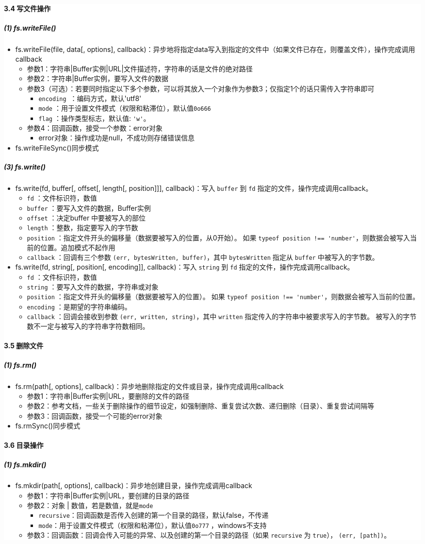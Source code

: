 #### 3.4 写文件操作

##### (1) fs.writeFile()

* fs.writeFile(file, data[, options], callback)：异步地将指定data写入到指定的文件中（如果文件已存在，则覆盖文件），操作完成调用callback
  * 参数1：字符串|Buffer实例|URL|文件描述符，字符串的话是文件的绝对路径
  * 参数2：字符串|Buffer实例，要写入文件的数据
  * 参数3（可选）：若要同时指定以下多个参数，可以将其放入一个对象作为参数3；仅指定1个的话只需传入字符串即可
    * `encoding`  ：编码方式，默认'utf8'
    * `mode` ：用于设置文件模式（权限和粘滞位），默认值`0o666`
    * `flag` ：操作类型标志，默认值: `'w'`。
  * 参数4：回调函数，接受一个参数：error对象
    - error对象：操作成功是null，不成功则存储错误信息
* fs.writeFileSync()同步模式

##### (3) fs.write()

* fs.write(fd, buffer[, offset[, length[, position]]], callback)：写入 `buffer` 到 `fd` 指定的文件，操作完成调用callback。
  * `fd` ：文件标识符，数值
  * `buffer` ：要写入文件的数据，Buffer实例
  * `offset` ：决定buffer 中要被写入的部位
  * `length` ：整数，指定要写入的字节数
  * `position` ：指定文件开头的偏移量（数据要被写入的位置，从0开始）。 如果 `typeof position !== 'number'`，则数据会被写入当前的位置。追加模式不起作用
  * `callback` ：回调有三个参数 `(err, bytesWritten, buffer)`，其中 `bytesWritten` 指定从 `buffer` 中被写入的字节数。
* fs.write(fd, string[, position[, encoding]], callback)：写入 `string` 到 `fd` 指定的文件，操作完成调用callback。
  - `fd` ：文件标识符，数值
  - `string` ：要写入文件的数据，字符串或对象
  - `position` ：指定文件开头的偏移量（数据要被写入的位置）。 如果 `typeof position !== 'number'`，则数据会被写入当前的位置。
  - `encoding` ：是期望的字符串编码。
  - `callback` ：回调会接收到参数 `(err, written, string)`，其中 `written` 指定传入的字符串中被要求写入的字节数。 被写入的字节数不一定与被写入的字符串字符数相同。


#### 3.5 删除文件

##### (1) fs.rm()

* fs.rm(path[, options], callback)：异步地删除指定的文件或目录，操作完成调用callback
  - 参数1：字符串|Buffer实例|URL，要删除的文件的路径
  - 参数2：参考文档，一些关于删除操作的细节设定，如强制删除、重复尝试次数、递归删除（目录）、重复尝试间隔等
  - 参数3：回调函数，接受一个可能的error对象
* fs.rmSync()同步模式

#### 3.6 目录操作

##### (1) fs.mkdir()

* fs.mkdir(path[, options], callback)：异步地创建目录，操作完成调用callback
  * 参数1：字符串|Buffer实例|URL，要创建的目录的路径
  * 参数2：对象 | 数值，若是数值，就是`mode` 
    * `recursive`：回调函数是否传入创建的第一个目录的路径，默认false，不传递
    * `mode`：用于设置文件模式（权限和粘滞位），默认值`0o777` ，windows不支持
  * 参数3：回调函数：回调会传入可能的异常、以及创建的第一个目录的路径（如果 `recursive` 为 `true`）， `(err, [path])`。
